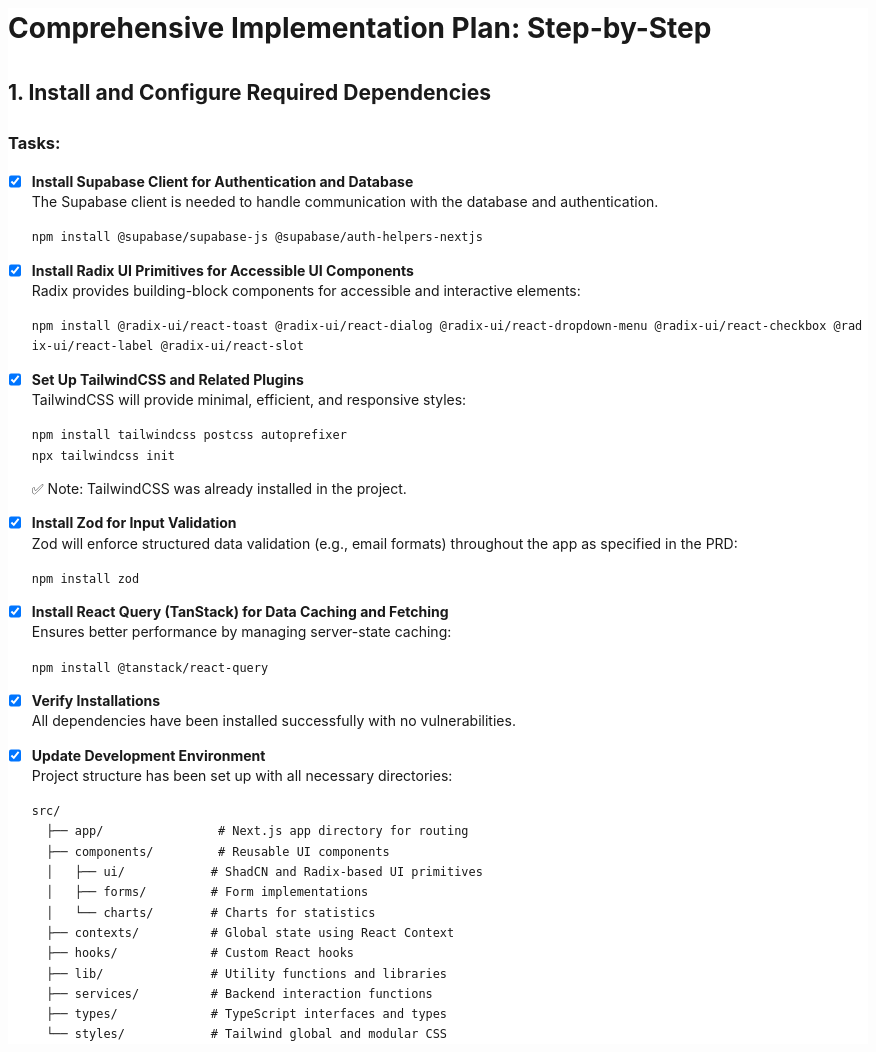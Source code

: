 # Comprehensive Implementation Plan: Step-by-Step

## 1. Install and Configure Required Dependencies

### Tasks:
- [x] **Install Supabase Client for Authentication and Database**  
  The Supabase client is needed to handle communication with the database and authentication.  
  ```bash
  npm install @supabase/supabase-js @supabase/auth-helpers-nextjs
  ```

- [x] **Install Radix UI Primitives for Accessible UI Components**  
  Radix provides building-block components for accessible and interactive elements:  
  ```bash
  npm install @radix-ui/react-toast @radix-ui/react-dialog @radix-ui/react-dropdown-menu @radix-ui/react-checkbox @radix-ui/react-label @radix-ui/react-slot
  ```

- [x] **Set Up TailwindCSS and Related Plugins**  
  TailwindCSS will provide minimal, efficient, and responsive styles:
  ```bash
  npm install tailwindcss postcss autoprefixer
  npx tailwindcss init
  ```
  ✅ Note: TailwindCSS was already installed in the project.

- [x] **Install Zod for Input Validation**  
  Zod will enforce structured data validation (e.g., email formats) throughout the app as specified in the PRD:  
  ```bash
  npm install zod
  ```

- [x] **Install React Query (TanStack) for Data Caching and Fetching**  
  Ensures better performance by managing server-state caching:  
  ```bash
  npm install @tanstack/react-query
  ```

- [x] **Verify Installations**  
  All dependencies have been installed successfully with no vulnerabilities.

- [x] **Update Development Environment**  
  Project structure has been set up with all necessary directories:
  ```
  src/
    ├── app/                # Next.js app directory for routing
    ├── components/         # Reusable UI components
    │   ├── ui/            # ShadCN and Radix-based UI primitives
    │   ├── forms/         # Form implementations
    │   └── charts/        # Charts for statistics
    ├── contexts/          # Global state using React Context
    ├── hooks/             # Custom React hooks
    ├── lib/               # Utility functions and libraries
    ├── services/          # Backend interaction functions
    ├── types/             # TypeScript interfaces and types
    └── styles/            # Tailwind global and modular CSS
  ```
